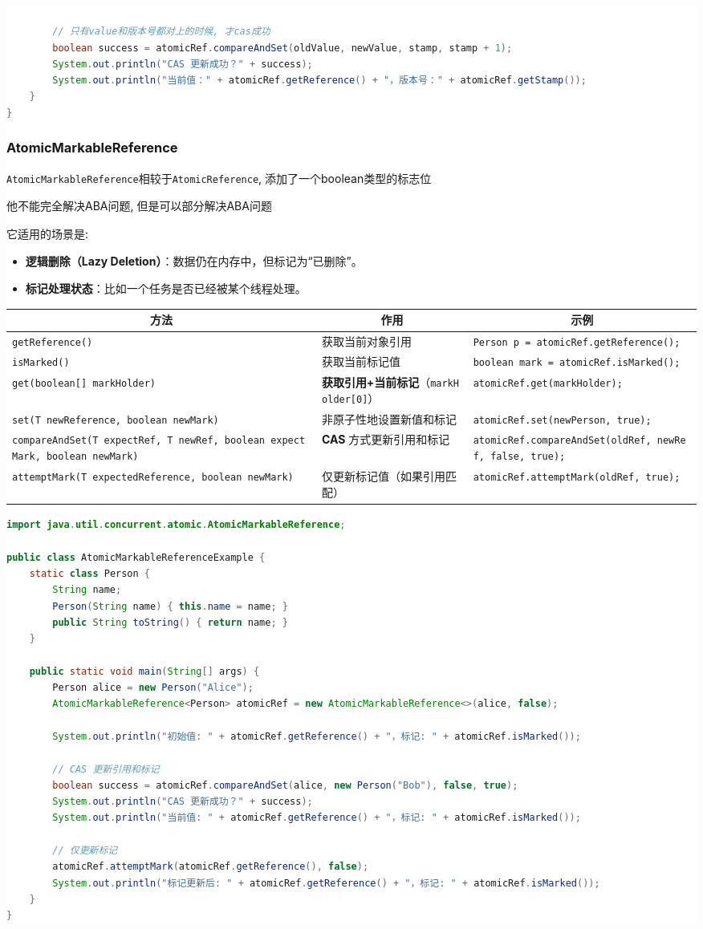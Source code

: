 ~~~java

        // 只有value和版本号都对上的时候, 才cas成功
        boolean success = atomicRef.compareAndSet(oldValue, newValue, stamp, stamp + 1);
        System.out.println("CAS 更新成功？" + success);
        System.out.println("当前值：" + atomicRef.getReference() + "，版本号：" + atomicRef.getStamp());
    }
}
~~~



### AtomicMarkableReference

`AtomicMarkableReference`相较于`AtomicReference`, 添加了一个boolean类型的标志位

他不能完全解决ABA问题, 但是可以部分解决ABA问题

它适用的场景是:

- **逻辑删除（Lazy Deletion）**：数据仍在内存中，但标记为“已删除”。

- **标记处理状态**：比如一个任务是否已经被某个线程处理。

| **方法**                                                     | **作用**                                 | **示例**                                                |
| ------------------------------------------------------------ | ---------------------------------------- | ------------------------------------------------------- |
| `getReference()`                                             | 获取当前对象引用                         | `Person p = atomicRef.getReference();`                  |
| `isMarked()`                                                 | 获取当前标记值                           | `boolean mark = atomicRef.isMarked();`                  |
| `get(boolean[] markHolder)`                                  | **获取引用+当前标记**（`markHolder[0]`） | `atomicRef.get(markHolder);`                            |
| `set(T newReference, boolean newMark)`                       | 非原子性地设置新值和标记                 | `atomicRef.set(newPerson, true);`                       |
| `compareAndSet(T expectRef, T newRef, boolean expectMark, boolean newMark)` | **CAS** 方式更新引用和标记               | `atomicRef.compareAndSet(oldRef, newRef, false, true);` |
| `attemptMark(T expectedReference, boolean newMark)`          | 仅更新标记值（如果引用匹配）             | `atomicRef.attemptMark(oldRef, true);`                  |

~~~java
import java.util.concurrent.atomic.AtomicMarkableReference;

public class AtomicMarkableReferenceExample {
    static class Person {
        String name;
        Person(String name) { this.name = name; }
        public String toString() { return name; }
    }

    public static void main(String[] args) {
        Person alice = new Person("Alice");
        AtomicMarkableReference<Person> atomicRef = new AtomicMarkableReference<>(alice, false);

        System.out.println("初始值: " + atomicRef.getReference() + "，标记: " + atomicRef.isMarked());

        // CAS 更新引用和标记
        boolean success = atomicRef.compareAndSet(alice, new Person("Bob"), false, true);
        System.out.println("CAS 更新成功？" + success);
        System.out.println("当前值: " + atomicRef.getReference() + "，标记: " + atomicRef.isMarked());

        // 仅更新标记
        atomicRef.attemptMark(atomicRef.getReference(), false);
        System.out.println("标记更新后: " + atomicRef.getReference() + "，标记: " + atomicRef.isMarked());
    }
}
~~~
